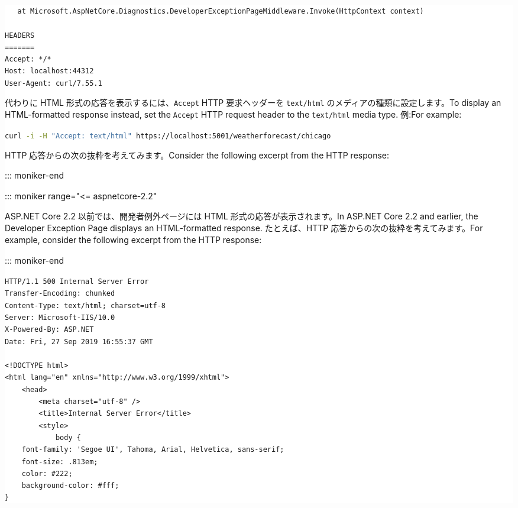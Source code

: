 ```console
   at Microsoft.AspNetCore.Diagnostics.DeveloperExceptionPageMiddleware.Invoke(HttpContext context)

HEADERS
=======
Accept: */*
Host: localhost:44312
User-Agent: curl/7.55.1
```

<span data-ttu-id="5a173-113">代わりに HTML 形式の応答を表示するには、`Accept` HTTP 要求ヘッダーを `text/html` のメディアの種類に設定します。</span><span class="sxs-lookup"><span data-stu-id="5a173-113">To display an HTML-formatted response instead, set the `Accept` HTTP request header to the `text/html` media type.</span></span> <span data-ttu-id="5a173-114">例:</span><span class="sxs-lookup"><span data-stu-id="5a173-114">For example:</span></span>

```bash
curl -i -H "Accept: text/html" https://localhost:5001/weatherforecast/chicago
```

<span data-ttu-id="5a173-115">HTTP 応答からの次の抜粋を考えてみます。</span><span class="sxs-lookup"><span data-stu-id="5a173-115">Consider the following excerpt from the HTTP response:</span></span>

::: moniker-end

::: moniker range="<= aspnetcore-2.2"

<span data-ttu-id="5a173-116">ASP.NET Core 2.2 以前では、開発者例外ページには HTML 形式の応答が表示されます。</span><span class="sxs-lookup"><span data-stu-id="5a173-116">In ASP.NET Core 2.2 and earlier, the Developer Exception Page displays an HTML-formatted response.</span></span> <span data-ttu-id="5a173-117">たとえば、HTTP 応答からの次の抜粋を考えてみます。</span><span class="sxs-lookup"><span data-stu-id="5a173-117">For example, consider the following excerpt from the HTTP response:</span></span>

::: moniker-end

```console
HTTP/1.1 500 Internal Server Error
Transfer-Encoding: chunked
Content-Type: text/html; charset=utf-8
Server: Microsoft-IIS/10.0
X-Powered-By: ASP.NET
Date: Fri, 27 Sep 2019 16:55:37 GMT

<!DOCTYPE html>
<html lang="en" xmlns="http://www.w3.org/1999/xhtml">
    <head>
        <meta charset="utf-8" />
        <title>Internal Server Error</title>
        <style>
            body {
    font-family: 'Segoe UI', Tahoma, Arial, Helvetica, sans-serif;
    font-size: .813em;
    color: #222;
    background-color: #fff;
}
```
